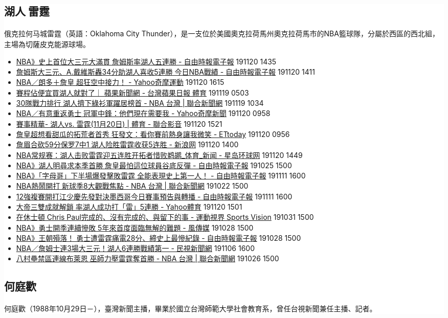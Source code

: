 ## 湖人 雷霆

俄克拉何马城雷霆（英語：Oklahoma City Thunder），是一支位於美國奧克拉荷馬州奧克拉荷馬市的NBA籃球隊，分屬於西區的西北組，主場為切薩皮克能源球場。
- [NBA》史上首位大三元大滿貫 詹姆斯率湖人五連勝 - 自由時報電子報](https://sports.ltn.com.tw/news/breakingnews/2983934 "NBA》史上首位大三元大滿貫 詹姆斯率湖人五連勝 - 自由時報電子報") 191120 1435
- [詹姆斯大三元、A.戴維斯轟34分助湖人喜收5連勝 今日NBA戰績 - 自由時報電子報](https://sports.ltn.com.tw/news/breakingnews/2983443 "詹姆斯大三元、A.戴維斯轟34分助湖人喜收5連勝 今日NBA戰績 - 自由時報電子報") 191120 1411
- [NBA／朗多＋詹皇 超狂空中接力！ - Yahoo奇摩運動](https://tw.sports.yahoo.com/news/nba-%E6%9C%97%E5%A4%9A-%E8%A9%B9%E7%9A%87-%E8%B6%85%E7%8B%82%E7%A9%BA%E4%B8%AD%E6%8E%A5%E5%8A%9B-081541415.html "NBA／朗多＋詹皇 超狂空中接力！ - Yahoo奇摩運動") 191120 1615
- [賽程佔便宜買湖人就對了｜ 蘋果新聞網 - 台灣蘋果日報 體育](https://tw.appledaily.com/sports/20191119/2H2FVRVSRE357TUGFJGEEA5PZI/ "賽程佔便宜買湖人就對了｜ 蘋果新聞網 - 台灣蘋果日報 體育") 191119 0503
- [30隊戰力排行 湖人擠下綠衫軍躍居榜首 - NBA 台灣 | 聯合新聞網](https://nba.udn.com/nba/story/6780/4173680 "30隊戰力排行 湖人擠下綠衫軍躍居榜首 - NBA 台灣 | 聯合新聞網") 191119 1034
- [NBA／有意重返勇士 冠軍中鋒：他們現在需要我 - Yahoo奇摩新聞](https://tw.news.yahoo.com/nba-%E6%9C%89%E6%84%8F%E9%87%8D%E8%BF%94%E5%8B%87%E5%A3%AB-%E5%86%A0%E8%BB%8D%E4%B8%AD%E9%8B%92-%E4%BB%96%E5%80%91%E7%8F%BE%E5%9C%A8%E9%9C%80%E8%A6%81%E6%88%91-004913411.html "NBA／有意重返勇士 冠軍中鋒：他們現在需要我 - Yahoo奇摩新聞") 191120 0958
- [賽事精華- 湖人vs. 雷霆(11月20日) | 體育 - 聯合影音](https://video.udn.com/news/1161191 "賽事精華- 湖人vs. 雷霆(11月20日) | 體育 - 聯合影音") 191120 1521
- [詹皇超想看甜瓜的拓荒者首秀 狂發文：看你賽前熱身讓我微笑 - ETtoday](https://sports.ettoday.net/news/1583818 "詹皇超想看甜瓜的拓荒者首秀 狂發文：看你賽前熱身讓我微笑 - ETtoday") 191120 0956
- [詹眉合砍59分保罗7中1 湖人险胜雷霆收获5连胜 - 新浪网](https://sports.sina.com.cn/basketball/nba/2019-11-20/doc-iihnzhfz0490910.shtml "詹眉合砍59分保罗7中1 湖人险胜雷霆收获5连胜 - 新浪网") 191120 1400
- [NBA常规赛：湖人击败雷霆迎五连胜开拓者惜败鹈鹕_体育_新闻 - 星岛环球网](http://news.stnn.cc/sport/2019/1120/690980.shtml "NBA常规赛：湖人击败雷霆迎五连胜开拓者惜败鹈鹕_体育_新闻 - 星岛环球网") 191120 1449
- [NBA》湖人明尋求本季首勝 詹皇最怕這位球員谷底反彈 - 自由時報電子報](https://sports.ltn.com.tw/news/breakingnews/2957737 "NBA》湖人明尋求本季首勝 詹皇最怕這位球員谷底反彈 - 自由時報電子報") 191025 1500
- [NBA》「字母哥」下半場爆發擊敗雷霆 全能表現史上第一人！ - 自由時報電子報](https://sports.ltn.com.tw/news/breakingnews/2973766 "NBA》「字母哥」下半場爆發擊敗雷霆 全能表現史上第一人！ - 自由時報電子報") 191111 1600
- [NBA熱鬧開打 新球季8大觀戰焦點 - NBA 台灣 | 聯合新聞網](https://nba.udn.com/nba/story/6780/4118790 "NBA熱鬧開打 新球季8大觀戰焦點 - NBA 台灣 | 聯合新聞網") 191022 1500
- [12強複賽開打江少慶先發對決墨西哥今日賽事預告與轉播 - 自由時報電子報](https://sports.ltn.com.tw/news/breakingnews/2973327 "12強複賽開打江少慶先發對決墨西哥今日賽事預告與轉播 - 自由時報電子報") 191111 1600
- [大帝三雙成就解鎖 率湖人成功打「雷」5連勝 - Yahoo體育](https://hk.sports.yahoo.com/news/%E5%A4%A7%E5%B8%9D%E6%88%90%E5%B0%B1%E8%A7%A3%E9%8E%96-%E4%B8%89%E9%9B%99%E5%8A%A9%E6%B9%96%E4%BA%BA%E6%88%90%E5%8A%9F%E6%89%93-%E9%9B%B7-070106979--spt.html "大帝三雙成就解鎖 率湖人成功打「雷」5連勝 - Yahoo體育") 191120 1501
- [在休士頓 Chris Paul完成的、沒有完成的、與留下的事 - 運動視界 Sports Vision](https://www.sportsv.net/articles/68665 "在休士頓 Chris Paul完成的、沒有完成的、與留下的事 - 運動視界 Sports Vision") 191031 1500
- [NBA》勇士開季連續慘敗 5年來首度面臨無解的難題 - 風傳媒](https://www.storm.mg/article/1876794 "NBA》勇士開季連續慘敗 5年來首度面臨無解的難題 - 風傳媒") 191028 1500
- [NBA》王朝殞落！ 勇士遭雷霆痛電28分、締史上最慘紀錄 - 自由時報電子報](https://sports.ltn.com.tw/news/breakingnews/2959351 "NBA》王朝殞落！ 勇士遭雷霆痛電28分、締史上最慘紀錄 - 自由時報電子報") 191028 1500
- [NBA／詹姆士連3場大三元！湖人6連勝戰績第一 - 民視新聞網](https://www.ftvnews.com.tw/API/MetaInfo.aspx?id=2019B06A10M1 "NBA／詹姆士連3場大三元！湖人6連勝戰績第一 - 民視新聞網") 191106 1600
- [八村壘禁區連線布萊恩 巫師力壓雷霆奪首勝 - NBA 台灣 | 聯合新聞網](https://nba.udn.com/nba/story/6780/4126932 "八村壘禁區連線布萊恩 巫師力壓雷霆奪首勝 - NBA 台灣 | 聯合新聞網") 191026 1500

## 何庭歡

何庭歡（1988年10月29日－），臺灣新聞主播，畢業於國立台灣師範大學社會教育系，曾任台視新聞兼任主播、記者。
